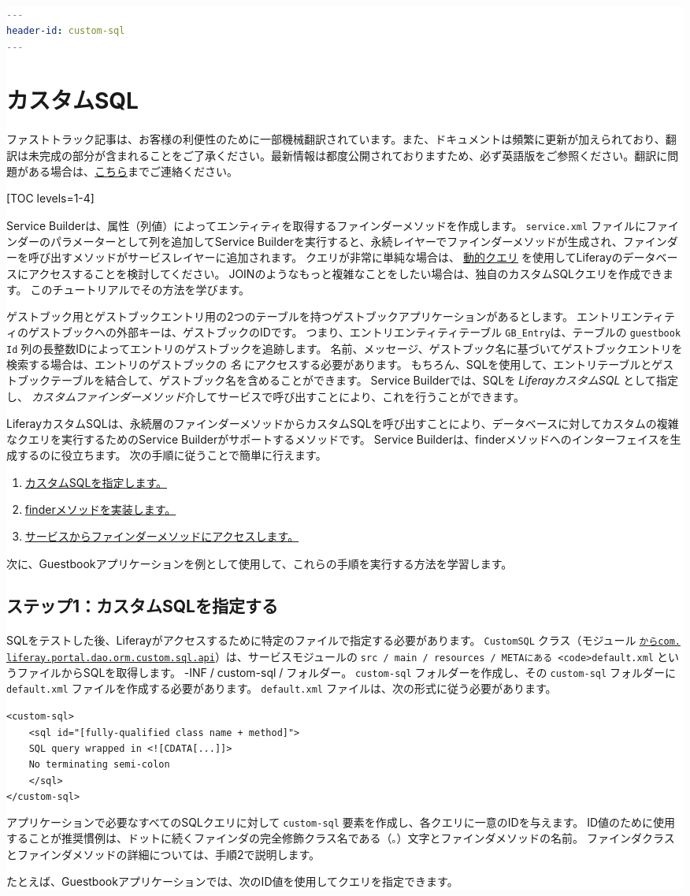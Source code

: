 ```yaml
---
header-id: custom-sql
---
```


# カスタムSQL

<p class="alert alert-info"><span class="wysiwyg-color-blue120">ファストトラック記事は、お客様の利便性のために一部機械翻訳されています。また、ドキュメントは頻繁に更新が加えられており、翻訳は未完成の部分が含まれることをご了承ください。最新情報は都度公開されておりますため、必ず英語版をご参照ください。翻訳に問題がある場合は、<a href="mailto:support-content-jp@liferay.com">こちら</a>までご連絡ください。</span></p>

[TOC levels=1-4]

Service Builderは、属性（列値）によってエンティティを取得するファインダーメソッドを作成します。 `service.xml` ファイルにファインダーのパラメーターとして列を追加してService Builderを実行すると、永続レイヤーでファインダーメソッドが生成され、ファインダーを呼び出すメソッドがサービスレイヤーに追加されます。 クエリが非常に単純な場合は、 [動的クエリ](/docs/7-1/tutorials/-/knowledge_base/t/dynamic-query) を使用してLiferayのデータベースにアクセスすることを検討してください。 JOINのようなもっと複雑なことをしたい場合は、独自のカスタムSQLクエリを作成できます。 このチュートリアルでその方法を学びます。

ゲストブック用とゲストブックエントリ用の2つのテーブルを持つゲストブックアプリケーションがあるとします。 エントリエンティティのゲストブックへの外部キーは、ゲストブックのIDです。 つまり、エントリエンティティテーブル `GB_Entry`は、テーブルの `guestbookId` 列の長整数IDによってエントリのゲストブックを追跡します。 名前、メッセージ、ゲストブック名に基づいてゲストブックエントリを検索する場合は、エントリのゲストブックの *名* にアクセスする必要があります。 もちろん、SQLを使用して、エントリテーブルとゲストブックテーブルを結合して、ゲストブック名を含めることができます。 Service Builderでは、SQLを *LiferayカスタムSQL* として指定し、 *カスタムファインダーメソッド*介してサービスで呼び出すことにより、これを行うことができます。

LiferayカスタムSQLは、永続層のファインダーメソッドからカスタムSQLを呼び出すことにより、データベースに対してカスタムの複雑なクエリを実行するためのService Builderがサポートするメソッドです。 Service Builderは、finderメソッドへのインターフェイスを生成するのに役立ちます。 次の手順に従うことで簡単に行えます。

1.  [カスタムSQLを指定します。](#step-1-specify-your-custom-sql)

2.  [finderメソッドを実装します。](#step-2-implement-your-finder-method)

3.  [サービスからファインダーメソッドにアクセスします。](#step-3-access-your-finder-method-from-your-service)

次に、Guestbookアプリケーションを例として使用して、これらの手順を実行する方法を学習します。

## ステップ1：カスタムSQLを指定する

SQLをテストした後、Liferayがアクセスするために特定のファイルで指定する必要があります。 `CustomSQL` クラス（モジュール [`からcom.liferay.portal.dao.orm.custom.sql.api`](https://repository.liferay.com/nexus/content/repositories/liferay-public-releases/com/liferay/com.liferay.portal.dao.orm.custom.sql.api/)）は、サービスモジュールの `src / main / resources / METAにある <code>default.xml` というファイルからSQLを取得します。 -INF / custom-sql /</code> フォルダー。 `custom-sql` フォルダーを作成し、その `custom-sql` フォルダーに `default.xml` ファイルを作成する必要があります。 `default.xml` ファイルは、次の形式に従う必要があります。

    <custom-sql>
        <sql id="[fully-qualified class name + method]">
        SQL query wrapped in <![CDATA[...]]>
        No terminating semi-colon
        </sql>
    </custom-sql>

アプリケーションで必要なすべてのSQLクエリに対して `custom-sql` 要素を作成し、各クエリに一意のIDを与えます。 ID値のために使用することが推奨慣例は、ドットに続くファインダの完全修飾クラス名である（`。`）文字とファインダメソッドの名前。 ファインダクラスとファインダメソッドの詳細については、手順2で説明します。

たとえば、Guestbookアプリケーションでは、次のID値を使用してクエリを指定できます。
